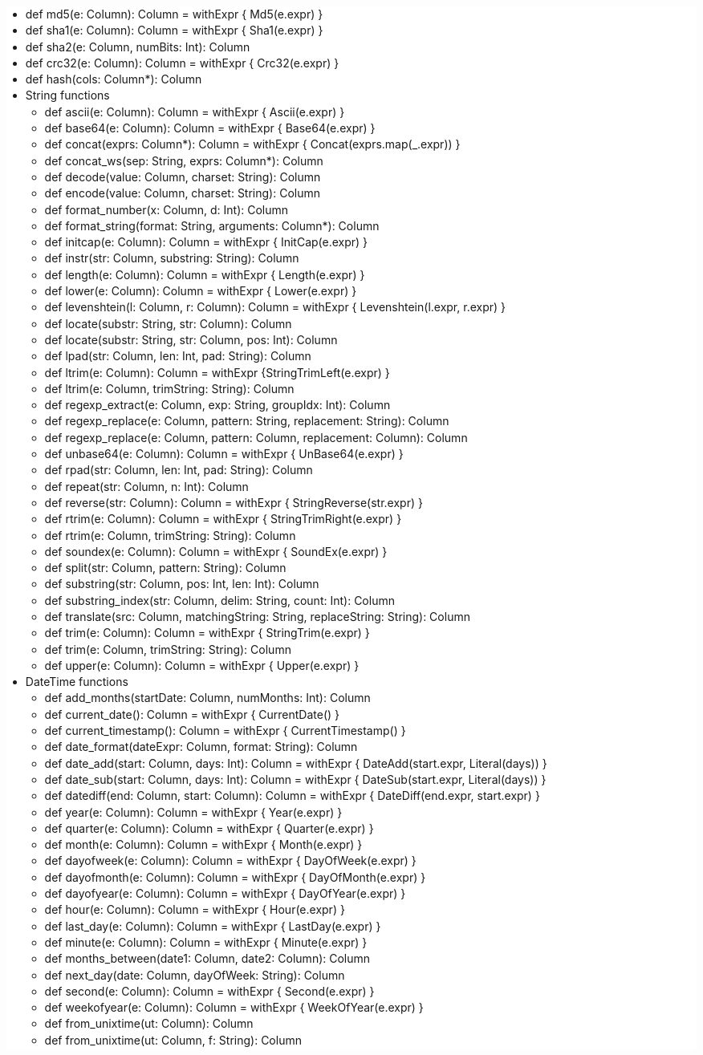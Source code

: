   - def md5(e: Column): Column = withExpr { Md5(e.expr) }
  - def sha1(e: Column): Column = withExpr { Sha1(e.expr) }
  - def sha2(e: Column, numBits: Int): Column
  - def crc32(e: Column): Column = withExpr { Crc32(e.expr) }
  - def hash(cols: Column*): Column
- String functions
  - def ascii(e: Column): Column = withExpr { Ascii(e.expr) }
  - def base64(e: Column): Column = withExpr { Base64(e.expr) }
  - def concat(exprs: Column*): Column = withExpr { Concat(exprs.map(_.expr)) }
  - def concat_ws(sep: String, exprs: Column*): Column
  - def decode(value: Column, charset: String): Column
  - def encode(value: Column, charset: String): Column
  - def format_number(x: Column, d: Int): Column
  - def format_string(format: String, arguments: Column*): Column
  - def initcap(e: Column): Column = withExpr { InitCap(e.expr) }
  - def instr(str: Column, substring: String): Column
  - def length(e: Column): Column = withExpr { Length(e.expr) }
  - def lower(e: Column): Column = withExpr { Lower(e.expr) }
  - def levenshtein(l: Column, r: Column): Column = withExpr { Levenshtein(l.expr, r.expr) }
  - def locate(substr: String, str: Column): Column
  - def locate(substr: String, str: Column, pos: Int): Column
  - def lpad(str: Column, len: Int, pad: String): Column
  - def ltrim(e: Column): Column = withExpr {StringTrimLeft(e.expr) }
  - def ltrim(e: Column, trimString: String): Column
  - def regexp_extract(e: Column, exp: String, groupIdx: Int): Column
  - def regexp_replace(e: Column, pattern: String, replacement: String): Column
  - def regexp_replace(e: Column, pattern: Column, replacement: Column): Column
  - def unbase64(e: Column): Column = withExpr { UnBase64(e.expr) }
  - def rpad(str: Column, len: Int, pad: String): Column
  - def repeat(str: Column, n: Int): Column
  - def reverse(str: Column): Column = withExpr { StringReverse(str.expr) }
  - def rtrim(e: Column): Column = withExpr { StringTrimRight(e.expr) }
  - def rtrim(e: Column, trimString: String): Column
  - def soundex(e: Column): Column = withExpr { SoundEx(e.expr) }
  - def split(str: Column, pattern: String): Column
  - def substring(str: Column, pos: Int, len: Int): Column
  - def substring_index(str: Column, delim: String, count: Int): Column
  - def translate(src: Column, matchingString: String, replaceString: String): Column
  - def trim(e: Column): Column = withExpr { StringTrim(e.expr) }
  - def trim(e: Column, trimString: String): Column
  - def upper(e: Column): Column = withExpr { Upper(e.expr) }
- DateTime functions
  - def add_months(startDate: Column, numMonths: Int): Column
  - def current_date(): Column = withExpr { CurrentDate() }
  - def current_timestamp(): Column = withExpr { CurrentTimestamp() }
  - def date_format(dateExpr: Column, format: String): Column
  - def date_add(start: Column, days: Int): Column = withExpr { DateAdd(start.expr, Literal(days)) }
  - def date_sub(start: Column, days: Int): Column = withExpr { DateSub(start.expr, Literal(days)) }
  - def datediff(end: Column, start: Column): Column = withExpr { DateDiff(end.expr, start.expr) }
  - def year(e: Column): Column = withExpr { Year(e.expr) }
  - def quarter(e: Column): Column = withExpr { Quarter(e.expr) }
  - def month(e: Column): Column = withExpr { Month(e.expr) }
  - def dayofweek(e: Column): Column = withExpr { DayOfWeek(e.expr) }
  - def dayofmonth(e: Column): Column = withExpr { DayOfMonth(e.expr) }
  - def dayofyear(e: Column): Column = withExpr { DayOfYear(e.expr) }
  - def hour(e: Column): Column = withExpr { Hour(e.expr) }
  - def last_day(e: Column): Column = withExpr { LastDay(e.expr) }
  - def minute(e: Column): Column = withExpr { Minute(e.expr) }
  - def months_between(date1: Column, date2: Column): Column
  - def next_day(date: Column, dayOfWeek: String): Column
  - def second(e: Column): Column = withExpr { Second(e.expr) }
  - def weekofyear(e: Column): Column = withExpr { WeekOfYear(e.expr) }
  - def from_unixtime(ut: Column): Column
  - def from_unixtime(ut: Column, f: String): Column